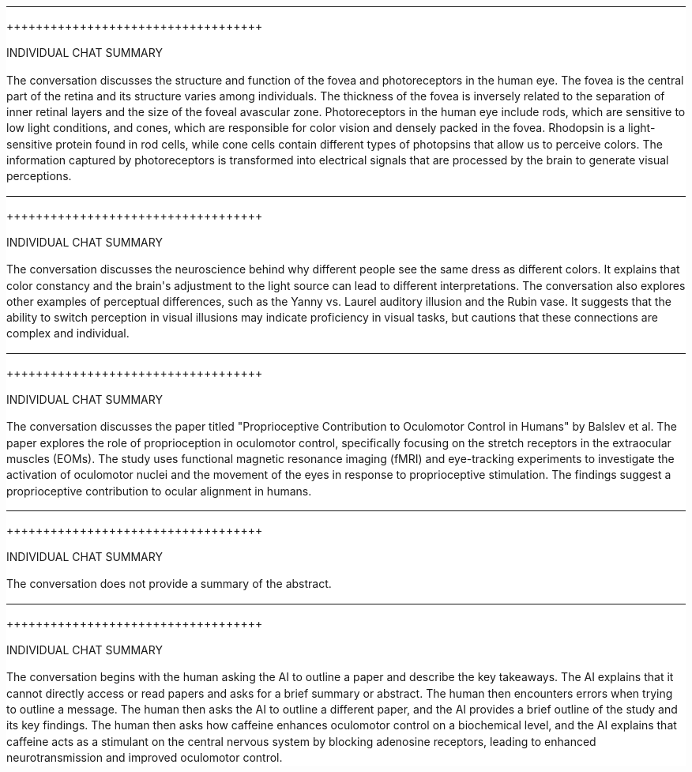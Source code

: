 -----------------------------------

+++++++++++++++++++++++++++++++++++

INDIVIDUAL CHAT SUMMARY

The conversation discusses the structure and function of the fovea and photoreceptors in the human eye. The fovea is the central part of the retina and its structure varies among individuals. The thickness of the fovea is inversely related to the separation of inner retinal layers and the size of the foveal avascular zone. Photoreceptors in the human eye include rods, which are sensitive to low light conditions, and cones, which are responsible for color vision and densely packed in the fovea. Rhodopsin is a light-sensitive protein found in rod cells, while cone cells contain different types of photopsins that allow us to perceive colors. The information captured by photoreceptors is transformed into electrical signals that are processed by the brain to generate visual perceptions.

-----------------------------------

+++++++++++++++++++++++++++++++++++

INDIVIDUAL CHAT SUMMARY

The conversation discusses the neuroscience behind why different people see the same dress as different colors. It explains that color constancy and the brain's adjustment to the light source can lead to different interpretations. The conversation also explores other examples of perceptual differences, such as the Yanny vs. Laurel auditory illusion and the Rubin vase. It suggests that the ability to switch perception in visual illusions may indicate proficiency in visual tasks, but cautions that these connections are complex and individual.

-----------------------------------

+++++++++++++++++++++++++++++++++++

INDIVIDUAL CHAT SUMMARY

The conversation discusses the paper titled "Proprioceptive Contribution to Oculomotor Control in Humans" by Balslev et al. The paper explores the role of proprioception in oculomotor control, specifically focusing on the stretch receptors in the extraocular muscles (EOMs). The study uses functional magnetic resonance imaging (fMRI) and eye-tracking experiments to investigate the activation of oculomotor nuclei and the movement of the eyes in response to proprioceptive stimulation. The findings suggest a proprioceptive contribution to ocular alignment in humans.

-----------------------------------

+++++++++++++++++++++++++++++++++++

INDIVIDUAL CHAT SUMMARY

The conversation does not provide a summary of the abstract.

-----------------------------------

+++++++++++++++++++++++++++++++++++

INDIVIDUAL CHAT SUMMARY

The conversation begins with the human asking the AI to outline a paper and describe the key takeaways. The AI explains that it cannot directly access or read papers and asks for a brief summary or abstract. The human then encounters errors when trying to outline a message. The human then asks the AI to outline a different paper, and the AI provides a brief outline of the study and its key findings. The human then asks how caffeine enhances oculomotor control on a biochemical level, and the AI explains that caffeine acts as a stimulant on the central nervous system by blocking adenosine receptors, leading to enhanced neurotransmission and improved oculomotor control.
